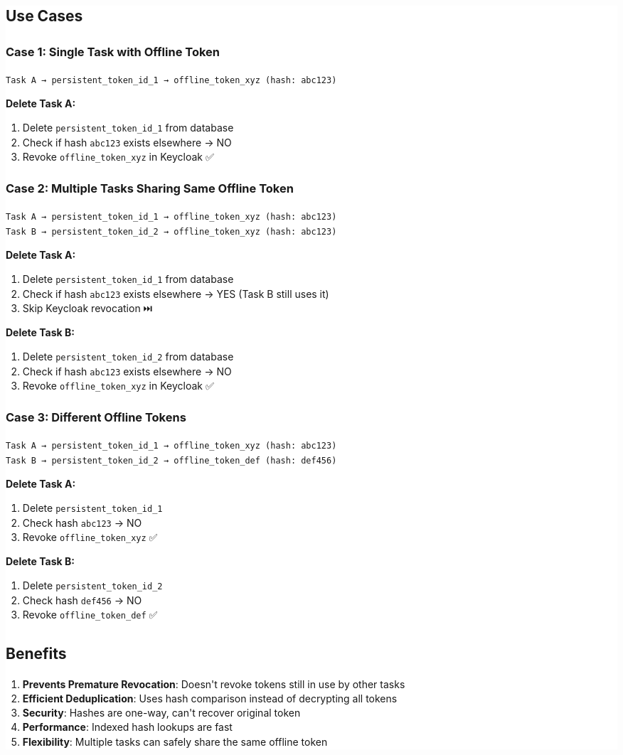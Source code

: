 ## Use Cases

### Case 1: Single Task with Offline Token

```
Task A → persistent_token_id_1 → offline_token_xyz (hash: abc123)
```

**Delete Task A:**

1. Delete `persistent_token_id_1` from database
2. Check if hash `abc123` exists elsewhere → NO
3. Revoke `offline_token_xyz` in Keycloak ✅

### Case 2: Multiple Tasks Sharing Same Offline Token

```
Task A → persistent_token_id_1 → offline_token_xyz (hash: abc123)
Task B → persistent_token_id_2 → offline_token_xyz (hash: abc123)
```

**Delete Task A:**

1. Delete `persistent_token_id_1` from database
2. Check if hash `abc123` exists elsewhere → YES (Task B still uses it)
3. Skip Keycloak revocation ⏭️

**Delete Task B:**

1. Delete `persistent_token_id_2` from database
2. Check if hash `abc123` exists elsewhere → NO
3. Revoke `offline_token_xyz` in Keycloak ✅

### Case 3: Different Offline Tokens

```
Task A → persistent_token_id_1 → offline_token_xyz (hash: abc123)
Task B → persistent_token_id_2 → offline_token_def (hash: def456)
```

**Delete Task A:**

1. Delete `persistent_token_id_1`
2. Check hash `abc123` → NO
3. Revoke `offline_token_xyz` ✅

**Delete Task B:**

1. Delete `persistent_token_id_2`
2. Check hash `def456` → NO
3. Revoke `offline_token_def` ✅

## Benefits

1. **Prevents Premature Revocation**: Doesn't revoke tokens still in use by other tasks
2. **Efficient Deduplication**: Uses hash comparison instead of decrypting all tokens
3. **Security**: Hashes are one-way, can't recover original token
4. **Performance**: Indexed hash lookups are fast
5. **Flexibility**: Multiple tasks can safely share the same offline token
